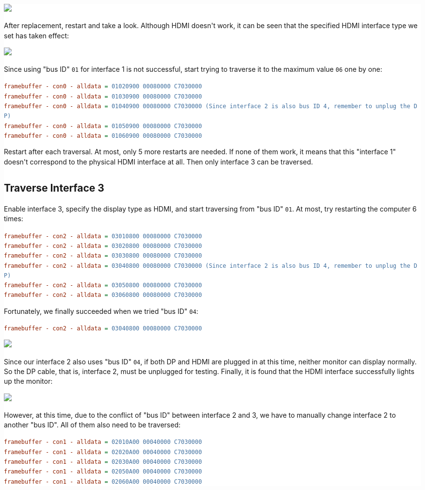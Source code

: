 ![](https://seanchang.github.io/picx-images-hosting/20241109/xuanyuan.me-1651803578171.webp) 

After replacement, restart and take a look. Although HDMI doesn't work, it can be seen that the specified HDMI interface type we set has taken effect:

![](https://seanchang.github.io/picx-images-hosting/20241109/xuanyuan.me-16518039361008.webp) 

Since using "bus ID" `01` for interface 1 is not successful, start trying to traverse it to the maximum value `06` one by one:

```ini
framebuffer - con0 - alldata = 01020900 00080000 C7030000
framebuffer - con0 - alldata = 01030900 00080000 C7030000
framebuffer - con0 - alldata = 01040900 00080000 C7030000 (Since interface 2 is also bus ID 4, remember to unplug the DP)
framebuffer - con0 - alldata = 01050900 00080000 C7030000
framebuffer - con0 - alldata = 01060900 00080000 C7030000
```

Restart after each traversal. At most, only 5 more restarts are needed. If none of them work, it means that this "interface 1" doesn't correspond to the physical HDMI interface at all. Then only interface 3 can be traversed.

## Traverse Interface 3

Enable interface 3, specify the display type as HDMI, and start traversing from "bus ID" `01`. At most, try restarting the computer 6 times:

```ini
framebuffer - con2 - alldata = 03010800 00080000 C7030000
framebuffer - con2 - alldata = 03020800 00080000 C7030000
framebuffer - con2 - alldata = 03030800 00080000 C7030000
framebuffer - con2 - alldata = 03040800 00080000 C7030000 (Since interface 2 is also bus ID 4, remember to unplug the DP)
framebuffer - con2 - alldata = 03050800 00080000 C7030000
framebuffer - con2 - alldata = 03060800 00080000 C7030000
```

Fortunately, we finally succeeded when we tried "bus ID" `04`:

```ini
framebuffer - con2 - alldata = 03040800 00080000 C7030000
```

![](https://seanchang.github.io/picx-images-hosting/20241109/xuanyuan.me-16518045207212.webp) 

Since our interface 2 also uses "bus ID" `04`, if both DP and HDMI are plugged in at this time, neither monitor can display normally. So the DP cable, that is, interface 2, must be unplugged for testing. Finally, it is found that the HDMI interface successfully lights up the monitor:

![](https://seanchang.github.io/picx-images-hosting/20241109/xuanyuan.me-16518044336845.webp) 

However, at this time, due to the conflict of "bus ID" between interface 2 and 3, we have to manually change interface 2 to another "bus ID". All of them also need to be traversed:

```ini
framebuffer - con1 - alldata = 02010A00 00040000 C7030000
framebuffer - con1 - alldata = 02020A00 00040000 C7030000
framebuffer - con1 - alldata = 02030A00 00040000 C7030000
framebuffer - con1 - alldata = 02050A00 00040000 C7030000
framebuffer - con1 - alldata = 02060A00 00040000 C7030000
```
